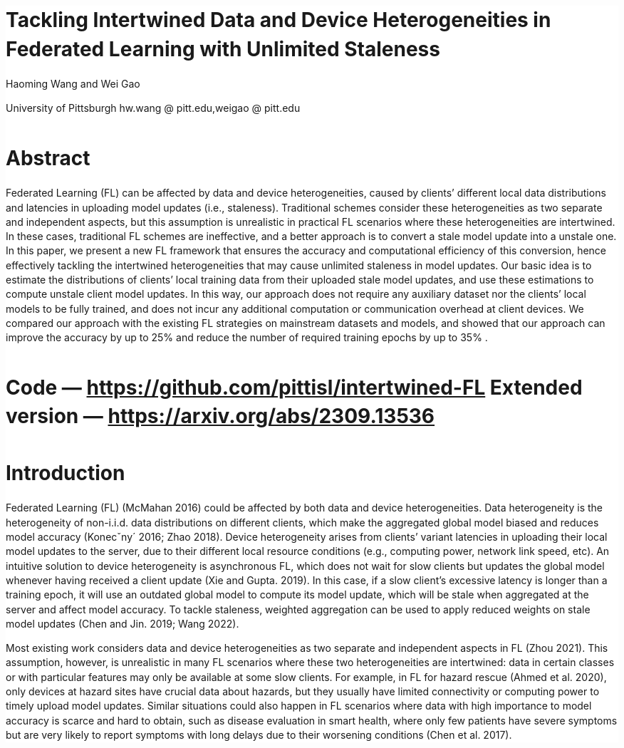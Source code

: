 # Tackling Intertwined Data and Device Heterogeneities in Federated Learning with Unlimited Staleness

Haoming Wang and Wei Gao

University of Pittsburgh hw.wang $@$ pitt.edu,weigao $@$ pitt.edu

# Abstract

Federated Learning (FL) can be affected by data and device heterogeneities, caused by clients’ different local data distributions and latencies in uploading model updates (i.e., staleness). Traditional schemes consider these heterogeneities as two separate and independent aspects, but this assumption is unrealistic in practical FL scenarios where these heterogeneities are intertwined. In these cases, traditional FL schemes are ineffective, and a better approach is to convert a stale model update into a unstale one. In this paper, we present a new FL framework that ensures the accuracy and computational efficiency of this conversion, hence effectively tackling the intertwined heterogeneities that may cause unlimited staleness in model updates. Our basic idea is to estimate the distributions of clients’ local training data from their uploaded stale model updates, and use these estimations to compute unstale client model updates. In this way, our approach does not require any auxiliary dataset nor the clients’ local models to be fully trained, and does not incur any additional computation or communication overhead at client devices. We compared our approach with the existing FL strategies on mainstream datasets and models, and showed that our approach can improve the accuracy by up to $2 5 \%$ and reduce the number of required training epochs by up to $3 5 \%$ .

# Code — https://github.com/pittisl/intertwined-FL Extended version — https://arxiv.org/abs/2309.13536

# Introduction

Federated Learning (FL) (McMahan 2016) could be affected by both data and device heterogeneities. Data heterogeneity is the heterogeneity of non-i.i.d. data distributions on different clients, which make the aggregated global model biased and reduces model accuracy (Konecˇny´ 2016; Zhao 2018). Device heterogeneity arises from clients’ variant latencies in uploading their local model updates to the server, due to their different local resource conditions (e.g., computing power, network link speed, etc). An intuitive solution to device heterogeneity is asynchronous FL, which does not wait for slow clients but updates the global model whenever having received a client update (Xie and Gupta. 2019). In this case, if a slow client’s excessive latency is longer than a training epoch, it will use an outdated global model to compute its model update, which will be stale when aggregated at the server and affect model accuracy. To tackle staleness, weighted aggregation can be used to apply reduced weights on stale model updates (Chen and Jin. 2019; Wang 2022).

Most existing work considers data and device heterogeneities as two separate and independent aspects in FL (Zhou 2021). This assumption, however, is unrealistic in many FL scenarios where these two heterogeneities are intertwined: data in certain classes or with particular features may only be available at some slow clients. For example, in FL for hazard rescue (Ahmed et al. 2020), only devices at hazard sites have crucial data about hazards, but they usually have limited connectivity or computing power to timely upload model updates. Similar situations could also happen in FL scenarios where data with high importance to model accuracy is scarce and hard to obtain, such as disease evaluation in smart health, where only few patients have severe symptoms but are very likely to report symptoms with long delays due to their worsening conditions (Chen et al. 2017).
